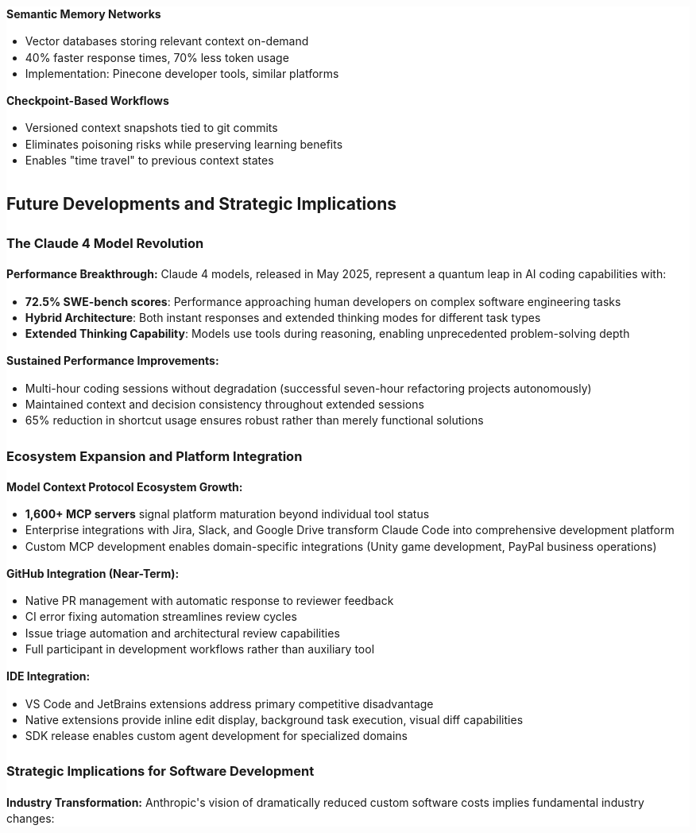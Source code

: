 **Semantic Memory Networks**
- Vector databases storing relevant context on-demand
- 40% faster response times, 70% less token usage
- Implementation: Pinecone developer tools, similar platforms

**Checkpoint-Based Workflows**
- Versioned context snapshots tied to git commits
- Eliminates poisoning risks while preserving learning benefits
- Enables "time travel" to previous context states

## Future Developments and Strategic Implications

### The Claude 4 Model Revolution

**Performance Breakthrough:**
Claude 4 models, released in May 2025, represent a quantum leap in AI coding capabilities with:
- **72.5% SWE-bench scores**: Performance approaching human developers on complex software engineering tasks
- **Hybrid Architecture**: Both instant responses and extended thinking modes for different task types
- **Extended Thinking Capability**: Models use tools during reasoning, enabling unprecedented problem-solving depth

**Sustained Performance Improvements:**
- Multi-hour coding sessions without degradation (successful seven-hour refactoring projects autonomously)
- Maintained context and decision consistency throughout extended sessions
- 65% reduction in shortcut usage ensures robust rather than merely functional solutions

### Ecosystem Expansion and Platform Integration

**Model Context Protocol Ecosystem Growth:**
- **1,600+ MCP servers** signal platform maturation beyond individual tool status
- Enterprise integrations with Jira, Slack, and Google Drive transform Claude Code into comprehensive development platform
- Custom MCP development enables domain-specific integrations (Unity game development, PayPal business operations)

**GitHub Integration (Near-Term):**
- Native PR management with automatic response to reviewer feedback
- CI error fixing automation streamlines review cycles
- Issue triage automation and architectural review capabilities
- Full participant in development workflows rather than auxiliary tool

**IDE Integration:**
- VS Code and JetBrains extensions address primary competitive disadvantage
- Native extensions provide inline edit display, background task execution, visual diff capabilities
- SDK release enables custom agent development for specialized domains

### Strategic Implications for Software Development

**Industry Transformation:**
Anthropic's vision of dramatically reduced custom software costs implies fundamental industry changes:
